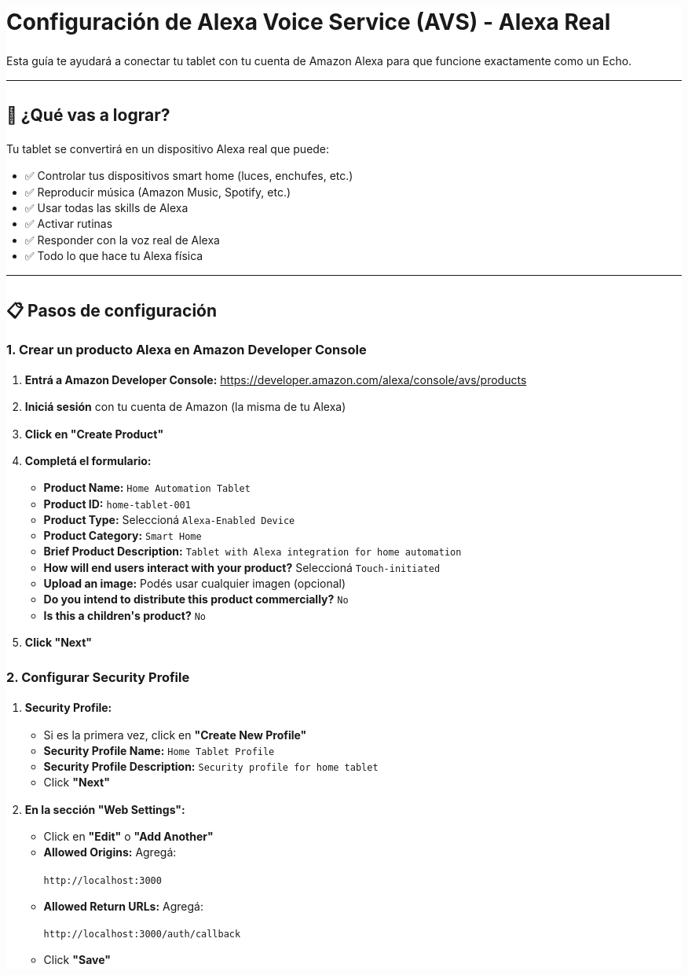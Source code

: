 # Configuración de Alexa Voice Service (AVS) - Alexa Real

Esta guía te ayudará a conectar tu tablet con tu cuenta de Amazon Alexa para que funcione exactamente como un Echo.

---

## 🎯 ¿Qué vas a lograr?

Tu tablet se convertirá en un dispositivo Alexa real que puede:
- ✅ Controlar tus dispositivos smart home (luces, enchufes, etc.)
- ✅ Reproducir música (Amazon Music, Spotify, etc.)
- ✅ Usar todas las skills de Alexa
- ✅ Activar rutinas
- ✅ Responder con la voz real de Alexa
- ✅ Todo lo que hace tu Alexa física

---

## 📋 Pasos de configuración

### 1. Crear un producto Alexa en Amazon Developer Console

1. **Entrá a Amazon Developer Console:**
   https://developer.amazon.com/alexa/console/avs/products

2. **Iniciá sesión** con tu cuenta de Amazon (la misma de tu Alexa)

3. **Click en "Create Product"**

4. **Completá el formulario:**
   - **Product Name:** `Home Automation Tablet`
   - **Product ID:** `home-tablet-001`
   - **Product Type:** Seleccioná `Alexa-Enabled Device`
   - **Product Category:** `Smart Home`
   - **Brief Product Description:** `Tablet with Alexa integration for home automation`
   - **How will end users interact with your product?** Seleccioná `Touch-initiated`
   - **Upload an image:** Podés usar cualquier imagen (opcional)
   - **Do you intend to distribute this product commercially?** `No`
   - **Is this a children's product?** `No`

5. **Click "Next"**

### 2. Configurar Security Profile

1. **Security Profile:**
   - Si es la primera vez, click en **"Create New Profile"**
   - **Security Profile Name:** `Home Tablet Profile`
   - **Security Profile Description:** `Security profile for home tablet`
   - Click **"Next"**

2. **En la sección "Web Settings":**
   - Click en **"Edit"** o **"Add Another"**
   - **Allowed Origins:** Agregá:
     ```
     http://localhost:3000
     ```
   - **Allowed Return URLs:** Agregá:
     ```
     http://localhost:3000/auth/callback
     ```
   - Click **"Save"**
